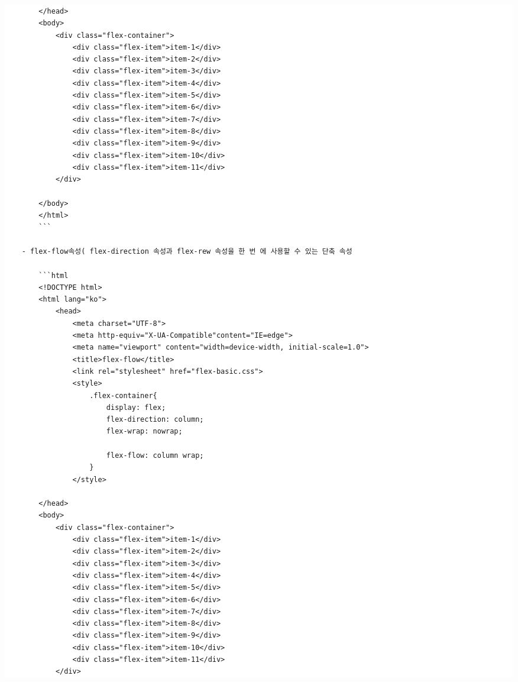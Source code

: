             </head>
            <body>
                <div class="flex-container">
                    <div class="flex-item">item-1</div>
                    <div class="flex-item">item-2</div>
                    <div class="flex-item">item-3</div>
                    <div class="flex-item">item-4</div>
                    <div class="flex-item">item-5</div>
                    <div class="flex-item">item-6</div>
                    <div class="flex-item">item-7</div>
                    <div class="flex-item">item-8</div>
                    <div class="flex-item">item-9</div>
                    <div class="flex-item">item-10</div>
                    <div class="flex-item">item-11</div>
                </div>
                
            </body>
            </html>
            ```
            
        - flex-flow속성( flex-direction 속성과 flex-rew 속성을 한 번 에 사용할 수 있는 단축 속성
            
            ```html
            <!DOCTYPE html>
            <html lang="ko">
                <head>
                    <meta charset="UTF-8">
                    <meta http-equiv="X-UA-Compatible"content="IE=edge">
                    <meta name="viewport" content="width=device-width, initial-scale=1.0">
                    <title>flex-flow</title>
                    <link rel="stylesheet" href="flex-basic.css">
                    <style>
                        .flex-container{
                            display: flex;
                            flex-direction: column;
                            flex-wrap: nowrap;
            
                            flex-flow: column wrap;
                        }
                    </style>
            
            </head>
            <body>
                <div class="flex-container">
                    <div class="flex-item">item-1</div>
                    <div class="flex-item">item-2</div>
                    <div class="flex-item">item-3</div>
                    <div class="flex-item">item-4</div>
                    <div class="flex-item">item-5</div>
                    <div class="flex-item">item-6</div>
                    <div class="flex-item">item-7</div>
                    <div class="flex-item">item-8</div>
                    <div class="flex-item">item-9</div>
                    <div class="flex-item">item-10</div>
                    <div class="flex-item">item-11</div>
                </div>
                